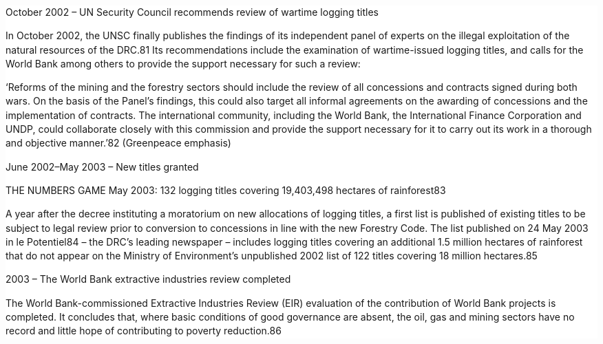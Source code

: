 October 2002 –
UN Security Council recommends
review of wartime logging titles

In October 2002, the UNSC finally publishes
the findings of its independent panel of
experts on the illegal exploitation of the
natural resources of the DRC.81 Its
recommendations include the examination of
wartime-issued logging titles, and calls for the
World Bank among others to provide the
support necessary for such a review:

‘Reforms of the mining and the forestry sectors
should include the review of all concessions
and contracts signed during both wars. On
the basis of the Panel’s findings, this could also
target all informal agreements on the awarding
of concessions and the implementation of
contracts. The international community,
including the World Bank, the International
Finance Corporation and UNDP, could
collaborate closely with this commission and
provide the support necessary for it to carry
out its work in a thorough and objective
manner.’82 (Greenpeace emphasis)

June 2002–May 2003 –
New titles granted

THE NUMBERS GAME
May 2003: 132 logging
titles covering 19,403,498
hectares of rainforest83

A year after the decree instituting a
moratorium on new allocations of logging
titles, a first list is published of existing titles to
be subject to legal review prior to conversion
to concessions in line with the new Forestry
Code. The list published on 24 May 2003 in le
Potentiel84 – the DRC’s leading newspaper –
includes logging titles covering an additional
1.5 million hectares of rainforest that do not
appear on the Ministry of Environment’s
unpublished 2002 list of 122 titles covering
18 million hectares.85

2003 –
The World Bank extractive
industries review completed

The World Bank-commissioned Extractive
Industries Review (EIR) evaluation of the
contribution of World Bank projects is
completed. It concludes that, where basic
conditions of good governance are absent, the
oil, gas and mining sectors have no record and
little hope of contributing to poverty
reduction.86
